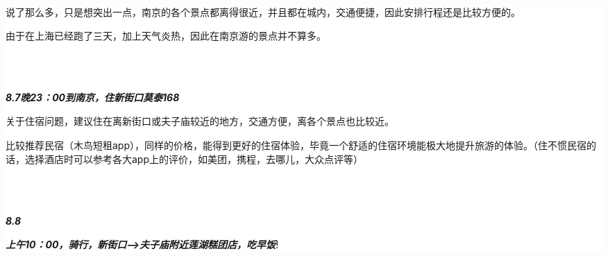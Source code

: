 说了那么多，只是想突出一点，南京的各个景点都离得很近，并且都在城内，交通便捷，因此安排行程还是比较方便的。

由于在上海已经跑了三天，加上天气炎热，因此在南京游的景点并不算多。

<br/>

<br/>

***8.7晚23：00到南京，住新街口莫泰168***

关于住宿问题，建议住在离新街口或夫子庙较近的地方，交通方便，离各个景点也比较近。

比较推荐民宿（木鸟短租app），同样的价格，能得到更好的住宿体验，毕竟一个舒适的住宿环境能极大地提升旅游的体验。（住不惯民宿的话，选择酒店时可以参考各大app上的评价，如美团，携程，去哪儿，大众点评等）

<br/>



<br/>

***8.8***

***上午10：00，骑行，新街口——>夫子庙附近莲湖糕团店，吃早饭***!
